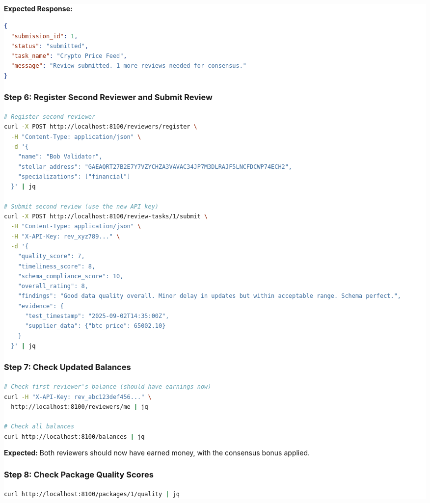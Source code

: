 **Expected Response:**
```json
{
  "submission_id": 1,
  "status": "submitted",
  "task_name": "Crypto Price Feed",
  "message": "Review submitted. 1 more reviews needed for consensus."
}
```

### Step 6: Register Second Reviewer and Submit Review
```bash
# Register second reviewer
curl -X POST http://localhost:8100/reviewers/register \
  -H "Content-Type: application/json" \
  -d '{
    "name": "Bob Validator",
    "stellar_address": "GAEAQRT27B2E7Y7VZYCHZA3VAVAC34JP7M3DLRAJF5LNCFDCWP74ECH2",
    "specializations": ["financial"]
  }' | jq

# Submit second review (use the new API key)
curl -X POST http://localhost:8100/review-tasks/1/submit \
  -H "Content-Type: application/json" \
  -H "X-API-Key: rev_xyz789..." \
  -d '{
    "quality_score": 7,
    "timeliness_score": 8,
    "schema_compliance_score": 10,
    "overall_rating": 8,
    "findings": "Good data quality overall. Minor delay in updates but within acceptable range. Schema perfect.",
    "evidence": {
      "test_timestamp": "2025-09-02T14:35:00Z",
      "supplier_data": {"btc_price": 65002.10}
    }
  }' | jq
```

### Step 7: Check Updated Balances
```bash
# Check first reviewer's balance (should have earnings now)
curl -H "X-API-Key: rev_abc123def456..." \
  http://localhost:8100/reviewers/me | jq

# Check all balances
curl http://localhost:8100/balances | jq
```

**Expected:** Both reviewers should now have earned money, with the consensus bonus applied.

### Step 8: Check Package Quality Scores
```bash
curl http://localhost:8100/packages/1/quality | jq
```
